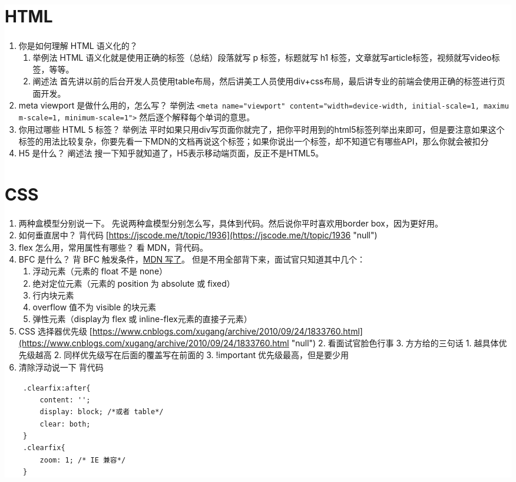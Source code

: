 # HTML

1. 你是如何理解 HTML 语义化的？
    1.  举例法
        HTML 语义化就是使用正确的标签（总结）段落就写 p 标签，标题就写 h1 标签，文章就写article标签，视频就写video标签，等等。
    2.  阐述法
        首先讲以前的后台开发人员使用table布局，然后讲美工人员使用div+css布局，最后讲专业的前端会使用正确的标签进行页面开发。
2.  meta viewport 是做什么用的，怎么写？
    举例法
    `<meta name="viewport" content="width=device-width, initial-scale=1, maximum-scale=1, minimum-scale=1">`
    然后逐个解释每个单词的意思。
3.  你用过哪些 HTML 5 标签？
    举例法
    平时如果只用div写页面你就完了，把你平时用到的html5标签列举出来即可，但是要注意如果这个标签的用法比较复杂，你要先看一下MDN的文档再说这个标签；如果你说出一个标签，却不知道它有哪些API，那么你就会被扣分
4.  H5 是什么？
    阐述法
    搜一下知乎就知道了，H5表示移动端页面，反正不是HTML5。

# CSS
1.  两种盒模型分别说一下。
    先说两种盒模型分别怎么写，具体到代码。然后说你平时喜欢用border box，因为更好用。
2.  如何垂直居中？
    背代码 [https://jscode.me/t/topic/1936](https://jscode.me/t/topic/1936 "null")
3.  flex 怎么用，常用属性有哪些？
    看 MDN，背代码。
4.  BFC 是什么？
    背 BFC 触发条件，[MDN 写了](https://developer.mozilla.org/zh-CN/docs/Web/Guide/CSS/Block_formatting_context "null")。
    但是不用全部背下来，面试官只知道其中几个：
    1.  浮动元素（元素的 float 不是 none）
    2.  绝对定位元素（元素的 position 为 absolute 或 fixed）
    3.  行内块元素
    4.  overflow 值不为 visible 的块元素
    5.  弹性元素（display为 flex 或 inline-flex元素的直接子元素）
5.  CSS 选择器优先级
[https://www.cnblogs.com/xugang/archive/2010/09/24/1833760.html](https://www.cnblogs.com/xugang/archive/2010/09/24/1833760.html "null")
    2.  看面试官脸色行事
    3.  方方给的三句话
        1.  越具体优先级越高
        2.  同样优先级写在后面的覆盖写在前面的
        3.  !important 优先级最高，但是要少用
6.  清除浮动说一下
    背代码
    ```
     .clearfix:after{
         content: '';
         display: block; /*或者 table*/
         clear: both;
     }
     .clearfix{
         zoom: 1; /* IE 兼容*/
     }
